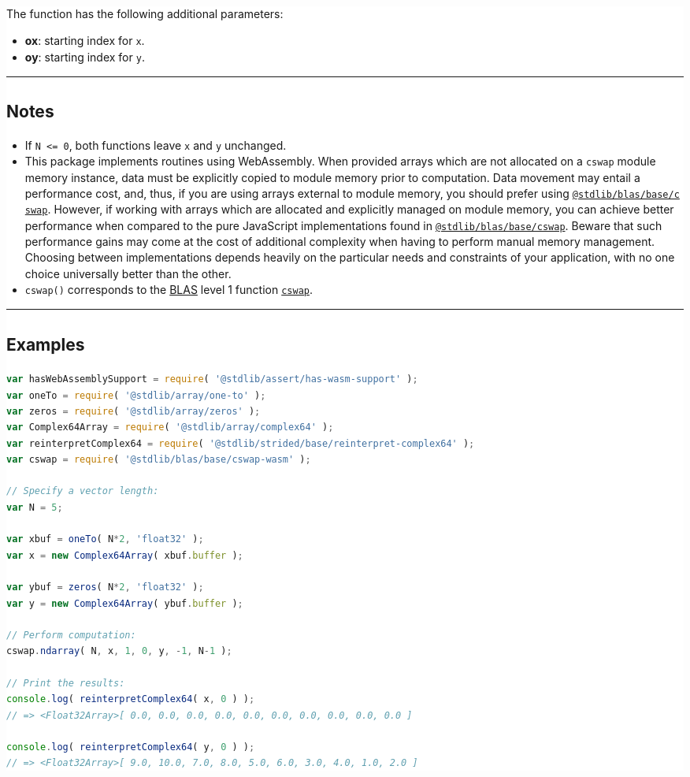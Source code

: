 The function has the following additional parameters:

-   **ox**: starting index for `x`.
-   **oy**: starting index for `y`.

</section>



<section class="notes">

* * *

## Notes

-   If `N <= 0`, both functions leave `x` and `y` unchanged.
-   This package implements routines using WebAssembly. When provided arrays which are not allocated on a `cswap` module memory instance, data must be explicitly copied to module memory prior to computation. Data movement may entail a performance cost, and, thus, if you are using arrays external to module memory, you should prefer using [`@stdlib/blas/base/cswap`][@stdlib/blas/base/cswap]. However, if working with arrays which are allocated and explicitly managed on module memory, you can achieve better performance when compared to the pure JavaScript implementations found in [`@stdlib/blas/base/cswap`][@stdlib/blas/base/cswap]. Beware that such performance gains may come at the cost of additional complexity when having to perform manual memory management. Choosing between implementations depends heavily on the particular needs and constraints of your application, with no one choice universally better than the other.
-   `cswap()` corresponds to the [BLAS][blas] level 1 function [`cswap`][cswap].

</section>



<section class="examples">

* * *

## Examples



```javascript
var hasWebAssemblySupport = require( '@stdlib/assert/has-wasm-support' );
var oneTo = require( '@stdlib/array/one-to' );
var zeros = require( '@stdlib/array/zeros' );
var Complex64Array = require( '@stdlib/array/complex64' );
var reinterpretComplex64 = require( '@stdlib/strided/base/reinterpret-complex64' );
var cswap = require( '@stdlib/blas/base/cswap-wasm' );

// Specify a vector length:
var N = 5;

var xbuf = oneTo( N*2, 'float32' );
var x = new Complex64Array( xbuf.buffer );

var ybuf = zeros( N*2, 'float32' );
var y = new Complex64Array( ybuf.buffer );

// Perform computation:
cswap.ndarray( N, x, 1, 0, y, -1, N-1 );

// Print the results:
console.log( reinterpretComplex64( x, 0 ) );
// => <Float32Array>[ 0.0, 0.0, 0.0, 0.0, 0.0, 0.0, 0.0, 0.0, 0.0, 0.0 ]

console.log( reinterpretComplex64( y, 0 ) );
// => <Float32Array>[ 9.0, 10.0, 7.0, 8.0, 5.0, 6.0, 3.0, 4.0, 1.0, 2.0 ]
```


[blas]: http://www.netlib.org/blas
[cswap]: http://www.netlib.org/lapack/explore-html/da/df6/group__complex__blas__level1.html
[mdn-typed-array]: https://developer.mozilla.org/en-US/docs/Web/JavaScript/Reference/Global_Objects/TypedArray
[@stdlib/array/complex64]: https://github.com/stdlib-js/stdlib/tree/develop/lib/node_modules/%40stdlib/array/complex64
[@stdlib/wasm/memory]: https://github.com/stdlib-js/stdlib/tree/develop/lib/node_modules/%40stdlib/wasm/memory
[@stdlib/wasm/module-wrapper]: https://github.com/stdlib-js/stdlib/tree/develop/lib/node_modules/%40stdlib/wasm/module-wrapper
[@stdlib/blas/base/cswap]: https://github.com/stdlib-js/stdlib/tree/develop/lib/node_modules/%40stdlib/blas/base/cswap